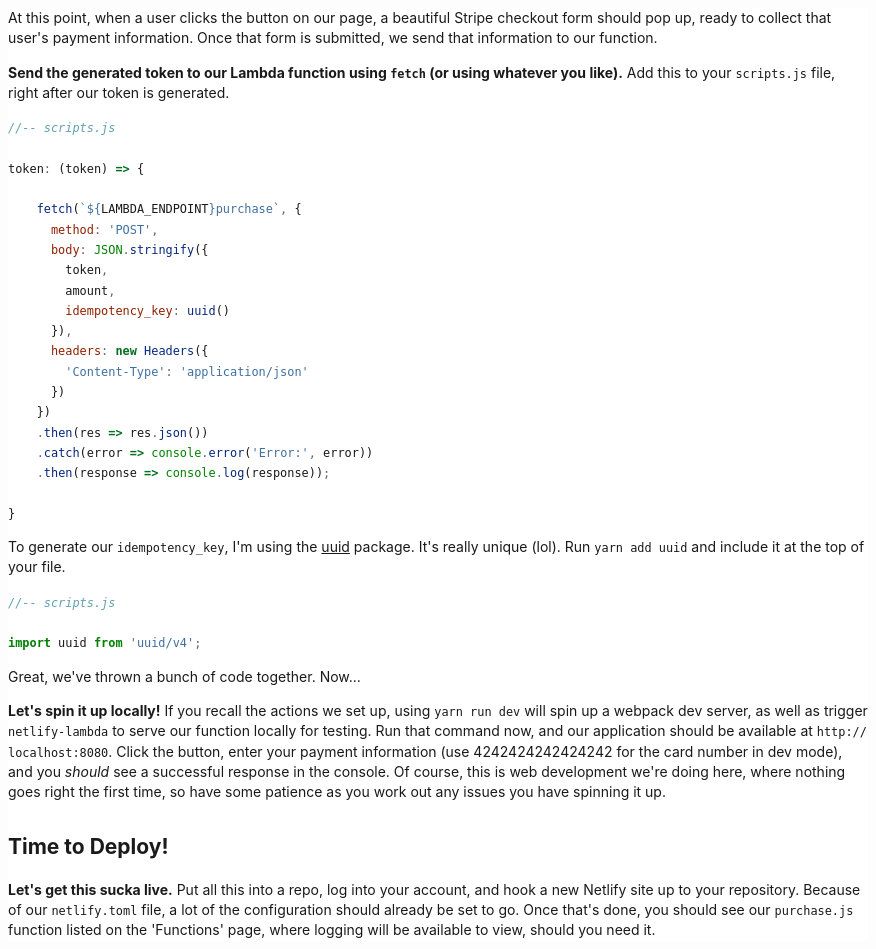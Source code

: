 At this point, when a user clicks the button on our page, a beautiful Stripe checkout form should pop up, ready to collect that user's payment information. Once that form is submitted, we send that information to our function.

**Send the generated token to our Lambda function using `fetch` (or using whatever you like).** Add this to your `scripts.js` file, right after our token is generated. 

```js
//-- scripts.js

token: (token) => {

    fetch(`${LAMBDA_ENDPOINT}purchase`, {
      method: 'POST',
      body: JSON.stringify({
        token,
        amount,
        idempotency_key: uuid()
      }),
      headers: new Headers({
        'Content-Type': 'application/json'
      })
    })
    .then(res => res.json())
    .catch(error => console.error('Error:', error))
    .then(response => console.log(response));

}
```

To generate our `idempotency_key`, I'm using the [uuid](https://www.npmjs.com/package/uuid) package. It's really unique (lol). Run `yarn add uuid` and include it at the top of your file.

```js
//-- scripts.js

import uuid from 'uuid/v4';
```

Great, we've thrown a bunch of code together. Now... 

**Let's spin it up locally!** If you recall the actions we set up, using `yarn run dev` will spin up a webpack dev server, as well as trigger `netlify-lambda` to serve our function locally for testing. Run that command now, and our application should be available at `http://localhost:8080`. Click the button, enter your payment information (use 4242424242424242 for the card number in dev mode), and you *should* see a successful response in the console. Of course, this is web development we're doing here, where nothing goes right the first time, so have some patience as you work out any issues you have spinning it up. 

## Time to Deploy!

**Let's get this sucka live.** Put all this into a repo, log into your account, and hook a new Netlify site up to your repository. Because of our `netlify.toml` file, a lot of the configuration should already be set to go. Once that's done, you should see our `purchase.js` function listed on the 'Functions' page, where logging will be available to view, should you need it.
